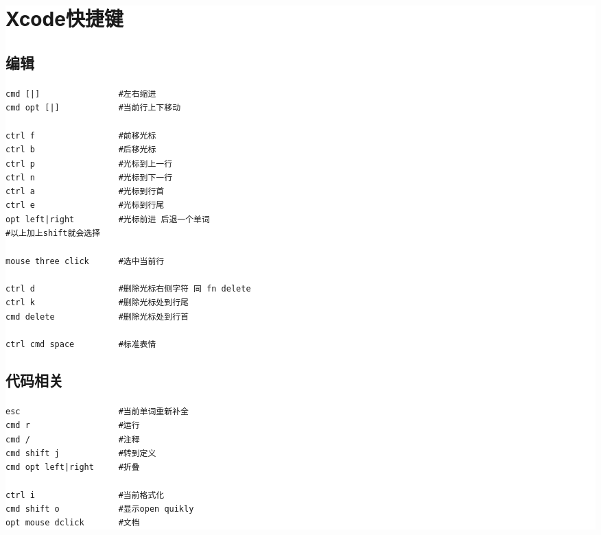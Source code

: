 Xcode快捷键
=============
## 编辑
```shell
cmd [|]                #左右缩进
cmd opt [|]            #当前行上下移动

ctrl f                 #前移光标
ctrl b                 #后移光标
ctrl p                 #光标到上一行
ctrl n                 #光标到下一行
ctrl a                 #光标到行首
ctrl e                 #光标到行尾
opt left|right         #光标前进 后退一个单词
#以上加上shift就会选择

mouse three click      #选中当前行

ctrl d                 #删除光标右侧字符 同 fn delete
ctrl k                 #删除光标处到行尾
cmd delete             #删除光标处到行首

ctrl cmd space         #标准表情

```

## 代码相关
```shell
esc                    #当前单词重新补全
cmd r                  #运行
cmd /                  #注释
cmd shift j            #转到定义
cmd opt left|right     #折叠

ctrl i                 #当前格式化
cmd shift o            #显示open quikly
opt mouse dclick       #文档

```



<script>

(function(){
    if(typeof expand_toc !== 'function') setTimeout(arguments.callee,500);
    else expand_toc('md_toc',1);
})();

</script>


